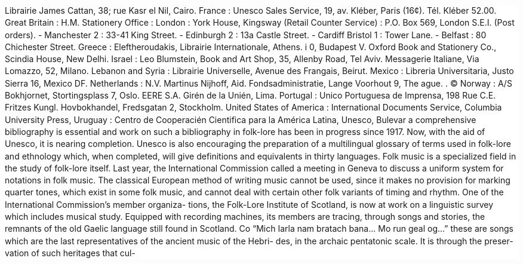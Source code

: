 Librairie James Cattan, 38; rue Kasr el Nil, Cairo. 
France : Unesco Sales Service, 19, av. Kléber, Paris (16¢). Tél. Kléber 52.00. 
Great Britain : H.M. Stationery Office : London : York House, Kingsway (Retail Counter 
Service) : P.O. Box 569, London S.E.I. (Post orders). - Manchester 2 : 33-41 King 
Street. - Edinburgh 2 : 13a Castle Street. - Cardiff 
Bristol 1 : Tower Lane. - Belfast : 80 Chichester Street. 
Greece : Eleftheroudakis, Librairie Internationale, Athens. 
i 0, Budapest V. 
Oxford Book and Stationery Co., Scindia House, New Delhi. 
Israel : Leo Blumstein, Book and Art Shop, 35, Allenby Road, Tel Aviv. 
Messagerie Italiane, Via Lomazzo, 52, Milano. 
Lebanon and Syria : Librairie Universelle, Avenue des Frangais, Beirut. 
Mexico : Libreria Universitaria, Justo Sierra 16, Mexico DF. 
Netherlands : N.V. Martinus Nijhoff, Aid. Fondsadministratie, Lange Voorhout 9, The 
ague. . © 
Norway : A/S Bokhjornet, Stortingsplass 7, Oslo. EERE 
S.A. Girén de la Unién, Lima. 
Portugal : Unico Portuguesa de Imprensa, 198 Rue 
C.E. Fritzes Kungl. Hovbokhandel, Fredsgatan 2, Stockholm. 
United States of America : International Documents Service, Columbia University Press, 
Uruguay : Centro de Cooperacién Cientifica para la América Latina, Unesco, Bulevar 
a comprehensive bibliography is 
essential and work on such a 
bibliography in folk-lore has been 
in progress since 1917. Now, with 
the aid of Unesco, it is nearing 
completion. 
Unesco is also encouraging the 
preparation of a multilingual 
glossary of terms used in folk-lore 
and ethnology which, when 
completed, will give definitions and 
equivalents in thirty languages. 
Folk music is a specialized field 
in the study of folk-lore itself. 
Last year, the International 
Commission called a meeting in 
Geneva to discuss a uniform system 
for notations in folk music. The 
classical European method of 
writing music cannot be used, since 
it makes no provision for marking 
quarter tones, which exist in some 
folk music, and cannot deal with 
certain other folk variants of 
timing and rhythm. 
One of the International 
Commission’s member organiza- 
tions, the Folk-Lore Institute of 
Scotland, is now at work on a 
linguistic survey which includes 
musical study. Equipped with 
recording machines, its members 
are tracing, through songs and 
stories, the remnants of the old 
Gaelic language still found in 
Scotland. Co 
“Mich Iarla nam bratach bana... 
Mo run geal og...” these are songs 
which are the last representatives 
of the ancient music of the Hebri- 
des, in the archaic pentatonic 
scale. It is through the preser- 
vation of such heritages that cul- 
